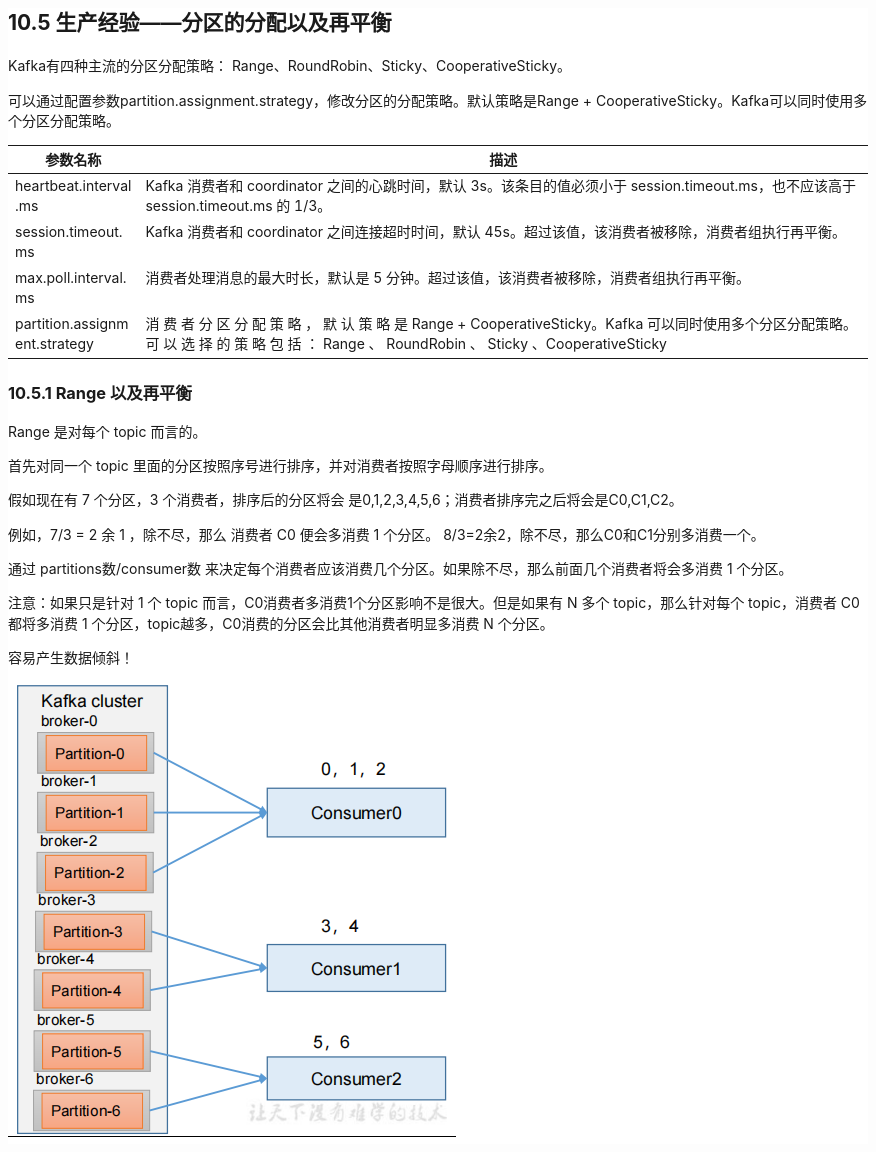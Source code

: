 ## 10.5 生产经验——分区的分配以及再平衡 

 Kafka有四种主流的分区分配策略： Range、RoundRobin、Sticky、CooperativeSticky。 

可以通过配置参数partition.assignment.strategy，修改分区的分配策略。默认策略是Range + CooperativeSticky。Kafka可以同时使用多个分区分配策略。 

| 参数名称                      | 描述                                                         |
| ----------------------------- | ------------------------------------------------------------ |
| heartbeat.interval.ms         | Kafka 消费者和 coordinator 之间的心跳时间，默认 3s。该条目的值必须小于 session.timeout.ms，也不应该高于 session.timeout.ms 的 1/3。 |
| session.timeout.ms            | Kafka 消费者和 coordinator 之间连接超时时间，默认 45s。超过该值，该消费者被移除，消费者组执行再平衡。 |
| max.poll.interval.ms          | 消费者处理消息的最大时长，默认是 5 分钟。超过该值，该消费者被移除，消费者组执行再平衡。 |
| partition.assignment.strategy | 消 费 者 分 区 分 配 策 略 ， 默 认 策 略 是 Range + CooperativeSticky。Kafka 可以同时使用多个分区分配策略。 可 以 选 择 的 策 略 包 括 ： Range 、 RoundRobin 、 Sticky 、CooperativeSticky |

### 10.5.1 Range 以及再平衡

Range 是对每个 topic 而言的。 

首先对同一个 topic 里面的分区按照序号进行排序，并对消费者按照字母顺序进行排序。 

假如现在有 7 个分区，3 个消费者，排序后的分区将会 是0,1,2,3,4,5,6；消费者排序完之后将会是C0,C1,C2。 

例如，7/3 = 2 余 1 ，除不尽，那么 消费者 C0 便会多消费 1 个分区。 8/3=2余2，除不尽，那么C0和C1分别多消费一个。 

通过 partitions数/consumer数 来决定每个消费者应该消费几个分区。如果除不尽，那么前面几个消费者将会多消费 1 个分区。 

注意：如果只是针对 1 个 topic 而言，C0消费者多消费1个分区影响不是很大。但是如果有 N 多个 topic，那么针对每个 topic，消费者 C0都将多消费 1 个分区，topic越多，C0消费的分区会比其他消费者明显多消费 N 个分区。 

容易产生数据倾斜！ 

![1665150760722](2022-03-22-kafka比较全面的入门教程/1665150760722.png)
